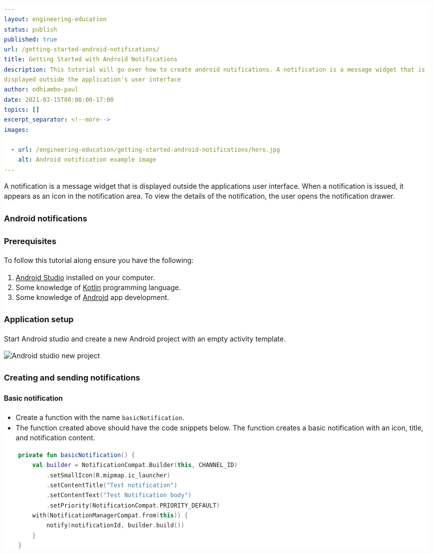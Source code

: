 ```yaml
---
layout: engineering-education
status: publish
published: true
url: /getting-started-android-notifications/
title: Getting Started with Android Notifications
description: This tutorial will go over how to create android notifications. A notification is a message widget that is displayed outside the application's user interface
author: odhiambo-paul
date: 2021-03-15T00:00:00-17:00
topics: []
excerpt_separator: <!--more-->
images:

  - url: /engineering-education/getting-started-android-notifications/hero.jpg
    alt: Android notification example image
---
```

A notification is a message widget that is displayed outside the applications user interface. When a notification is issued, it appears as an icon in the notification area. To view the details of the notification, the user opens the notification drawer.

### Android notifications
### Prerequisites
To follow this tutorial along ensure you have the following:
1. [Android Studio](https://developer.android.com/studio) installed on your computer.
2. Some knowledge of [Kotlin](https://kotlinlang.org/docs/home.html) programming language.
3. Some knowledge of [Android](https://kotlinlang.org/docs/android-overview.html) app development.

### Application setup
Start Android studio and create a new Android project with an empty activity template. 

![Android studio new project](/engineering-education/getting-started-android-notifications/android.png)

### Creating and sending notifications
#### Basic notification
- Create a function with the name `basicNotification`.
- The function created above should have the code snippets below. The function creates a basic notification with an icon, title, and notification content.

```Kotlin
    private fun basicNotification() {
        val builder = NotificationCompat.Builder(this, CHANNEL_ID)
            .setSmallIcon(R.mipmap.ic_launcher)
            .setContentTitle("Test notification")
            .setContentText("Test Notification body")
            .setPriority(NotificationCompat.PRIORITY_DEFAULT)
        with(NotificationManagerCompat.from(this)) {
            notify(notificationId, builder.build())
        }
    }
```

